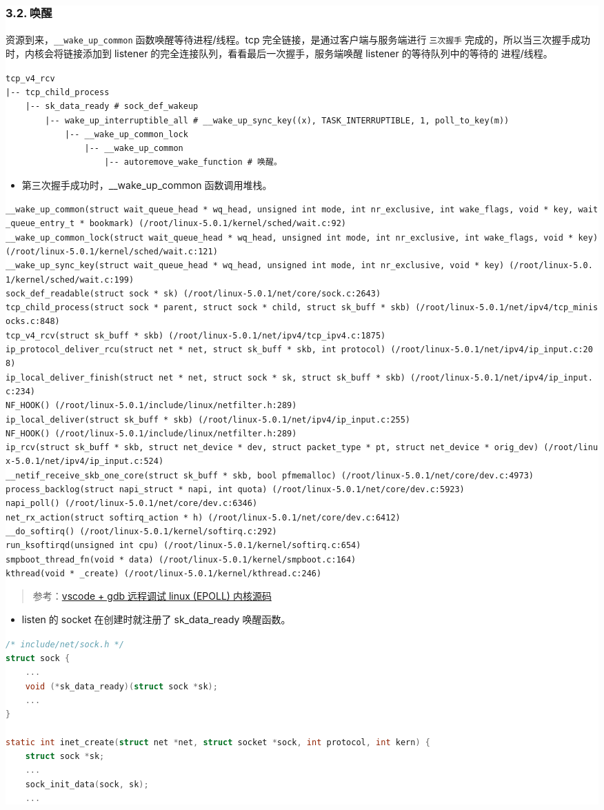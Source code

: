 
### 3.2. 唤醒

资源到来，`__wake_up_common` 函数唤醒等待进程/线程。tcp 完全链接，是通过客户端与服务端进行 `三次握手` 完成的，所以当三次握手成功时，内核会将链接添加到 listener 的完全连接队列，看看最后一次握手，服务端唤醒 listener 的等待队列中的等待的 进程/线程。

```shell
tcp_v4_rcv
|-- tcp_child_process
    |-- sk_data_ready # sock_def_wakeup
        |-- wake_up_interruptible_all # __wake_up_sync_key((x), TASK_INTERRUPTIBLE, 1, poll_to_key(m))
            |-- __wake_up_common_lock
                |-- __wake_up_common
                    |-- autoremove_wake_function # 唤醒。
```

* 第三次握手成功时，__wake_up_common 函数调用堆栈。

```shell
__wake_up_common(struct wait_queue_head * wq_head, unsigned int mode, int nr_exclusive, int wake_flags, void * key, wait_queue_entry_t * bookmark) (/root/linux-5.0.1/kernel/sched/wait.c:92)
__wake_up_common_lock(struct wait_queue_head * wq_head, unsigned int mode, int nr_exclusive, int wake_flags, void * key) (/root/linux-5.0.1/kernel/sched/wait.c:121)
__wake_up_sync_key(struct wait_queue_head * wq_head, unsigned int mode, int nr_exclusive, void * key) (/root/linux-5.0.1/kernel/sched/wait.c:199)
sock_def_readable(struct sock * sk) (/root/linux-5.0.1/net/core/sock.c:2643)
tcp_child_process(struct sock * parent, struct sock * child, struct sk_buff * skb) (/root/linux-5.0.1/net/ipv4/tcp_minisocks.c:848)
tcp_v4_rcv(struct sk_buff * skb) (/root/linux-5.0.1/net/ipv4/tcp_ipv4.c:1875)
ip_protocol_deliver_rcu(struct net * net, struct sk_buff * skb, int protocol) (/root/linux-5.0.1/net/ipv4/ip_input.c:208)
ip_local_deliver_finish(struct net * net, struct sock * sk, struct sk_buff * skb) (/root/linux-5.0.1/net/ipv4/ip_input.c:234)
NF_HOOK() (/root/linux-5.0.1/include/linux/netfilter.h:289)
ip_local_deliver(struct sk_buff * skb) (/root/linux-5.0.1/net/ipv4/ip_input.c:255)
NF_HOOK() (/root/linux-5.0.1/include/linux/netfilter.h:289)
ip_rcv(struct sk_buff * skb, struct net_device * dev, struct packet_type * pt, struct net_device * orig_dev) (/root/linux-5.0.1/net/ipv4/ip_input.c:524)
__netif_receive_skb_one_core(struct sk_buff * skb, bool pfmemalloc) (/root/linux-5.0.1/net/core/dev.c:4973)
process_backlog(struct napi_struct * napi, int quota) (/root/linux-5.0.1/net/core/dev.c:5923)
napi_poll() (/root/linux-5.0.1/net/core/dev.c:6346)
net_rx_action(struct softirq_action * h) (/root/linux-5.0.1/net/core/dev.c:6412)
__do_softirq() (/root/linux-5.0.1/kernel/softirq.c:292)
run_ksoftirqd(unsigned int cpu) (/root/linux-5.0.1/kernel/softirq.c:654)
smpboot_thread_fn(void * data) (/root/linux-5.0.1/kernel/smpboot.c:164)
kthread(void * _create) (/root/linux-5.0.1/kernel/kthread.c:246)
```

> 参考：[vscode + gdb 远程调试 linux (EPOLL) 内核源码](https://www.bilibili.com/video/bv1yo4y1k7QJ)

* listen 的 socket 在创建时就注册了 sk_data_ready 唤醒函数。

```c
/* include/net/sock.h */
struct sock {
    ...
    void (*sk_data_ready)(struct sock *sk);
    ...
}

static int inet_create(struct net *net, struct socket *sock, int protocol, int kern) {
    struct sock *sk;
    ...
    sock_init_data(sock, sk);
    ...
```
